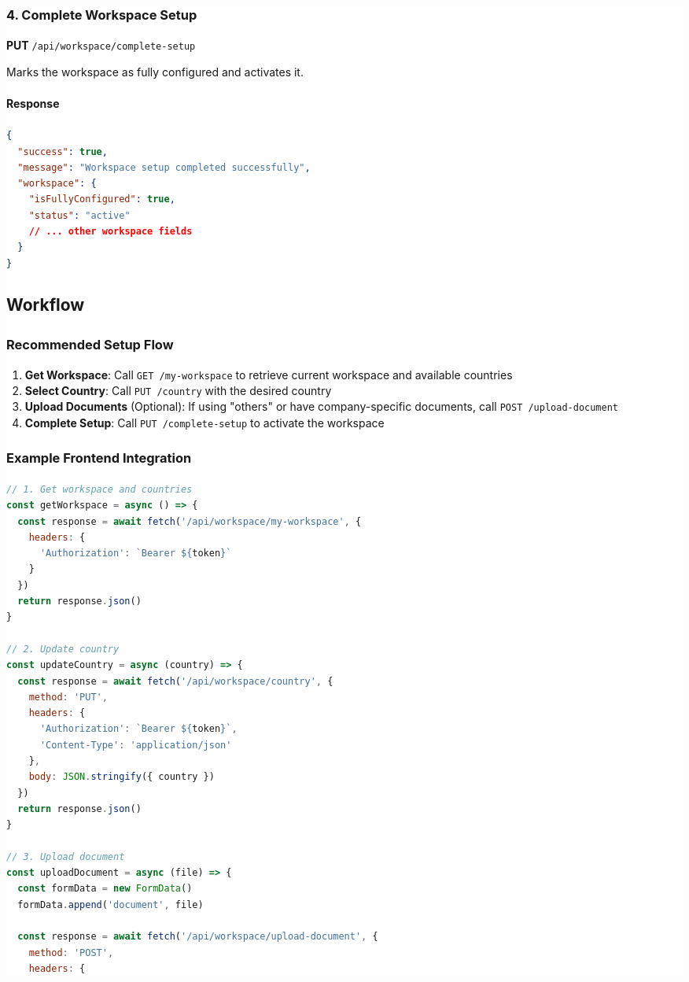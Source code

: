 ### 4. Complete Workspace Setup

**PUT** `/api/workspace/complete-setup`

Marks the workspace as fully configured and activates it.

#### Response
```json
{
  "success": true,
  "message": "Workspace setup completed successfully",
  "workspace": {
    "isFullyConfigured": true,
    "status": "active"
    // ... other workspace fields
  }
}
```

## Workflow

### Recommended Setup Flow

1. **Get Workspace**: Call `GET /my-workspace` to retrieve current workspace and available countries
2. **Select Country**: Call `PUT /country` with the desired country
3. **Upload Documents** (Optional): If using "others" or have company-specific documents, call `POST /upload-document`
4. **Complete Setup**: Call `PUT /complete-setup` to activate the workspace

### Example Frontend Integration

```javascript
// 1. Get workspace and countries
const getWorkspace = async () => {
  const response = await fetch('/api/workspace/my-workspace', {
    headers: {
      'Authorization': `Bearer ${token}`
    }
  })
  return response.json()
}

// 2. Update country
const updateCountry = async (country) => {
  const response = await fetch('/api/workspace/country', {
    method: 'PUT',
    headers: {
      'Authorization': `Bearer ${token}`,
      'Content-Type': 'application/json'
    },
    body: JSON.stringify({ country })
  })
  return response.json()
}

// 3. Upload document
const uploadDocument = async (file) => {
  const formData = new FormData()
  formData.append('document', file)
  
  const response = await fetch('/api/workspace/upload-document', {
    method: 'POST',
    headers: {
```